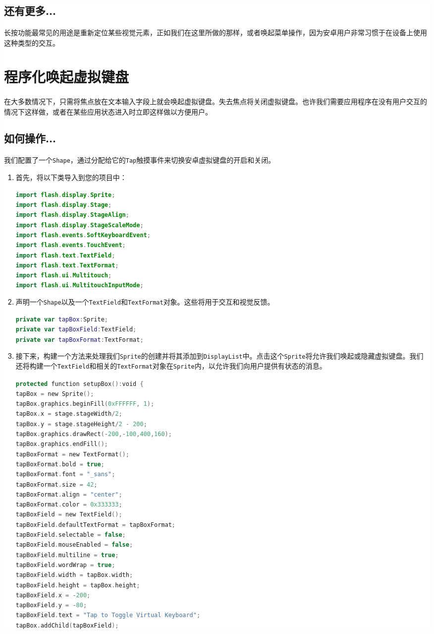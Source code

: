 ## 还有更多...

长按功能最常见的用途是重新定位某些视觉元素，正如我们在这里所做的那样，或者唤起菜单操作，因为安卓用户非常习惯于在设备上使用这种类型的交互。

# 程序化唤起虚拟键盘

在大多数情况下，只需将焦点放在文本输入字段上就会唤起虚拟键盘。失去焦点将关闭虚拟键盘。也许我们需要应用程序在没有用户交互的情况下这样做，或者在某些应用状态进入时立即这样做以方便用户。

## 如何操作...

我们配置了一个`Shape`，通过分配给它的`Tap`触摸事件来切换安卓虚拟键盘的开启和关闭。

1.  首先，将以下类导入到您的项目中：

    ```kt
    import flash.display.Sprite;
    import flash.display.Stage;
    import flash.display.StageAlign;
    import flash.display.StageScaleMode;
    import flash.events.SoftKeyboardEvent;
    import flash.events.TouchEvent;
    import flash.text.TextField;
    import flash.text.TextFormat;
    import flash.ui.Multitouch;
    import flash.ui.MultitouchInputMode;

    ```

1.  声明一个`Shape`以及一个`TextField`和`TextFormat`对象。这些将用于交互和视觉反馈。

    ```kt
    private var tapBox:Sprite;
    private var tapBoxField:TextField;
    private var tapBoxFormat:TextFormat;

    ```

1.  接下来，构建一个方法来处理我们`Sprite`的创建并将其添加到`DisplayList`中。点击这个`Sprite`将允许我们唤起或隐藏虚拟键盘。我们还将构建一个`TextField`和相关的`TextFormat`对象在`Sprite`内，以允许我们向用户提供有状态的消息。

    ```kt
    protected function setupBox():void {
    tapBox = new Sprite();
    tapBox.graphics.beginFill(0xFFFFFF, 1);
    tapBox.x = stage.stageWidth/2;
    tapBox.y = stage.stageHeight/2 - 200;
    tapBox.graphics.drawRect(-200,-100,400,160);
    tapBox.graphics.endFill();
    tapBoxFormat = new TextFormat();
    tapBoxFormat.bold = true;
    tapBoxFormat.font = "_sans";
    tapBoxFormat.size = 42;
    tapBoxFormat.align = "center";
    tapBoxFormat.color = 0x333333;
    tapBoxField = new TextField();
    tapBoxField.defaultTextFormat = tapBoxFormat;
    tapBoxField.selectable = false;
    tapBoxField.mouseEnabled = false;
    tapBoxField.multiline = true;
    tapBoxField.wordWrap = true;
    tapBoxField.width = tapBox.width;
    tapBoxField.height = tapBox.height;
    tapBoxField.x = -200;
    tapBoxField.y = -80;
    tapBoxField.text = "Tap to Toggle Virtual Keyboard";
    tapBox.addChild(tapBoxField);